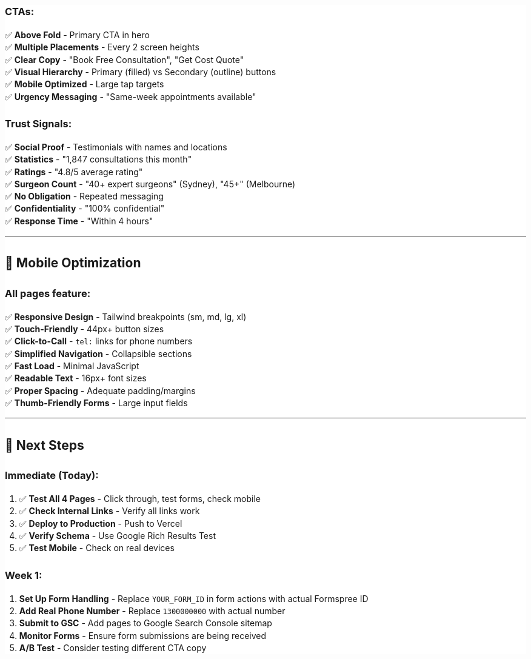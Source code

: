 ### CTAs:
✅ **Above Fold** - Primary CTA in hero  
✅ **Multiple Placements** - Every 2 screen heights  
✅ **Clear Copy** - "Book Free Consultation", "Get Cost Quote"  
✅ **Visual Hierarchy** - Primary (filled) vs Secondary (outline) buttons  
✅ **Mobile Optimized** - Large tap targets  
✅ **Urgency Messaging** - "Same-week appointments available"  

### Trust Signals:
✅ **Social Proof** - Testimonials with names and locations  
✅ **Statistics** - "1,847 consultations this month"  
✅ **Ratings** - "4.8/5 average rating"  
✅ **Surgeon Count** - "40+ expert surgeons" (Sydney), "45+" (Melbourne)  
✅ **No Obligation** - Repeated messaging  
✅ **Confidentiality** - "100% confidential"  
✅ **Response Time** - "Within 4 hours"  

---

## 📱 Mobile Optimization

### All pages feature:
✅ **Responsive Design** - Tailwind breakpoints (sm, md, lg, xl)  
✅ **Touch-Friendly** - 44px+ button sizes  
✅ **Click-to-Call** - `tel:` links for phone numbers  
✅ **Simplified Navigation** - Collapsible sections  
✅ **Fast Load** - Minimal JavaScript  
✅ **Readable Text** - 16px+ font sizes  
✅ **Proper Spacing** - Adequate padding/margins  
✅ **Thumb-Friendly Forms** - Large input fields  

---

## 🚀 Next Steps

### Immediate (Today):
1. ✅ **Test All 4 Pages** - Click through, test forms, check mobile
2. ✅ **Check Internal Links** - Verify all links work
3. ✅ **Deploy to Production** - Push to Vercel
4. ✅ **Verify Schema** - Use Google Rich Results Test
5. ✅ **Test Mobile** - Check on real devices

### Week 1:
1. **Set Up Form Handling** - Replace `YOUR_FORM_ID` in form actions with actual Formspree ID
2. **Add Real Phone Number** - Replace `1300000000` with actual number
3. **Submit to GSC** - Add pages to Google Search Console sitemap
4. **Monitor Forms** - Ensure form submissions are being received
5. **A/B Test** - Consider testing different CTA copy
